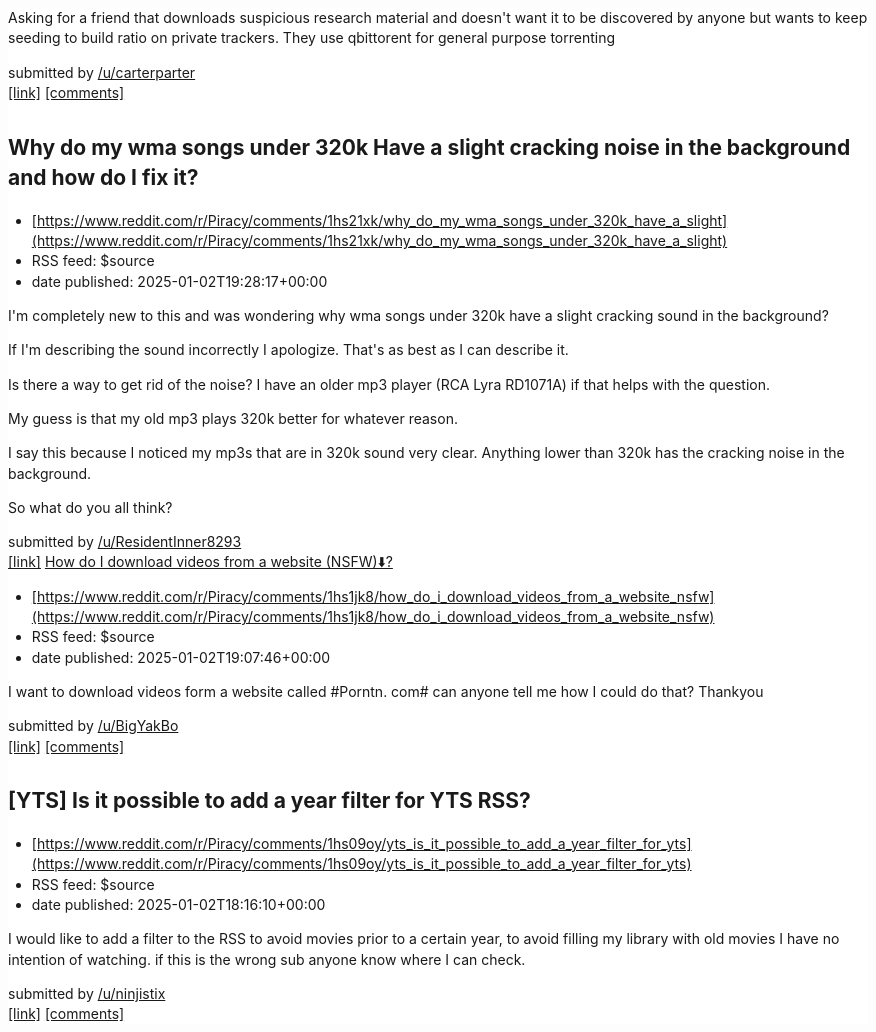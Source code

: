 <div class="md"><p>Asking for a friend that downloads suspicious research material and doesn&#39;t want it to be discovered by anyone but wants to keep seeding to build ratio on private trackers. They use qbittorent for general purpose torrenting</p> </div> &#32; submitted by &#32; <a href="https://www.reddit.com/user/carterparter"> /u/carterparter </a> <br/> <span><a href="https://www.reddit.com/r/Piracy/comments/1hs2hdv/are_there_any_torrent_clients_that_can_be/">[link]</a></span> &#32; <span><a href="https://www.reddit.com/r/Piracy/comments/1hs2hdv/are_there_any_torrent_clients_that_can_be/">[comments]</a></span>

## Why do my wma songs under 320k Have a slight cracking noise in the background and how do I fix it?
 - [https://www.reddit.com/r/Piracy/comments/1hs21xk/why_do_my_wma_songs_under_320k_have_a_slight](https://www.reddit.com/r/Piracy/comments/1hs21xk/why_do_my_wma_songs_under_320k_have_a_slight)
 - RSS feed: $source
 - date published: 2025-01-02T19:28:17+00:00

<div class="md"><p>I&#39;m completely new to this and was wondering why wma songs under 320k have a slight cracking sound in the background?</p> <p>If I&#39;m describing the sound incorrectly I apologize. That&#39;s as best as I can describe it.</p> <p>Is there a way to get rid of the noise? I have an older mp3 player (RCA Lyra RD1071A) if that helps with the question.</p> <p>My guess is that my old mp3 plays 320k better for whatever reason.</p> <p>I say this because I noticed my mp3s that are in 320k sound very clear. Anything lower than 320k has the cracking noise in the background. </p> <p>So what do you all think?</p> </div> &#32; submitted by &#32; <a href="https://www.reddit.com/user/ResidentInner8293"> /u/ResidentInner8293 </a> <br/> <span><a href="https://www.reddit.com/r/Piracy/comments/1hs21xk/why_do_my_wma_songs_under_320k_have_a_slight/">[link]</a></span> &#32; <span><a href="https://www.reddit.com/r/Piracy/comments/1hs21xk/why_do_my_wma_songs

## How do I download videos from a website (NSFW)⬇️?
 - [https://www.reddit.com/r/Piracy/comments/1hs1jk8/how_do_i_download_videos_from_a_website_nsfw](https://www.reddit.com/r/Piracy/comments/1hs1jk8/how_do_i_download_videos_from_a_website_nsfw)
 - RSS feed: $source
 - date published: 2025-01-02T19:07:46+00:00

<div class="md"><p>I want to download videos form a website called #Porntn. com# can anyone tell me how I could do that? Thankyou</p> </div> &#32; submitted by &#32; <a href="https://www.reddit.com/user/BigYakBo"> /u/BigYakBo </a> <br/> <span><a href="https://www.reddit.com/r/Piracy/comments/1hs1jk8/how_do_i_download_videos_from_a_website_nsfw/">[link]</a></span> &#32; <span><a href="https://www.reddit.com/r/Piracy/comments/1hs1jk8/how_do_i_download_videos_from_a_website_nsfw/">[comments]</a></span>

## [YTS] Is it possible to add a year filter for YTS RSS?
 - [https://www.reddit.com/r/Piracy/comments/1hs09oy/yts_is_it_possible_to_add_a_year_filter_for_yts](https://www.reddit.com/r/Piracy/comments/1hs09oy/yts_is_it_possible_to_add_a_year_filter_for_yts)
 - RSS feed: $source
 - date published: 2025-01-02T18:16:10+00:00

<div class="md"><p>I would like to add a filter to the RSS to avoid movies prior to a certain year, to avoid filling my library with old movies I have no intention of watching. if this is the wrong sub anyone know where I can check.</p> </div> &#32; submitted by &#32; <a href="https://www.reddit.com/user/ninjistix"> /u/ninjistix </a> <br/> <span><a href="https://www.reddit.com/r/Piracy/comments/1hs09oy/yts_is_it_possible_to_add_a_year_filter_for_yts/">[link]</a></span> &#32; <span><a href="https://www.reddit.com/r/Piracy/comments/1hs09oy/yts_is_it_possible_to_add_a_year_filter_for_yts/">[comments]</a></span>
